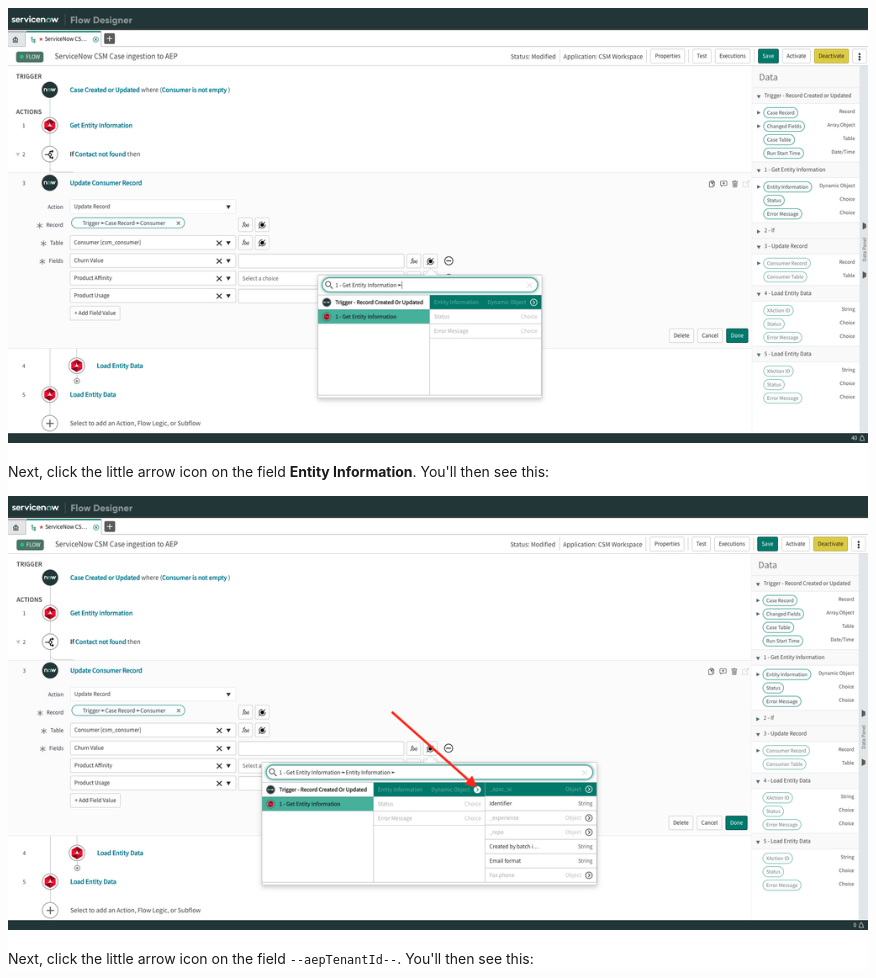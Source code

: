 ![ServiceNow](./images/flow9.png)

Next, click the little arrow icon on the field **Entity Information**. You'll then see this:

![ServiceNow](./images/flow10.png)

Next, click the little arrow icon on the field `--aepTenantId--`. You'll then see this:
